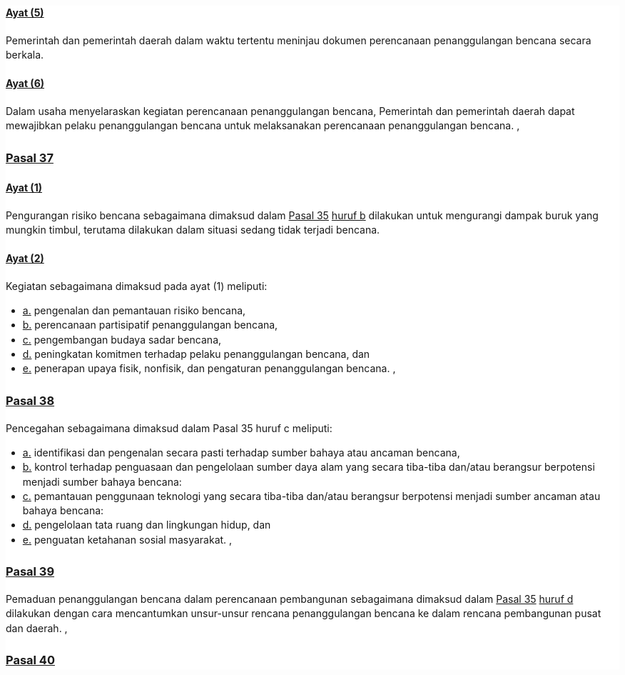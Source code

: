 #### [Ayat (5)](http://example.org/legal/peraturan/uu/2007/24/pasal/0036/versi/20070426/ayat/0005)
Pemerintah dan pemerintah daerah dalam waktu tertentu meninjau dokumen perencanaan penanggulangan bencana secara berkala.

#### [Ayat (6)](http://example.org/legal/peraturan/uu/2007/24/pasal/0036/versi/20070426/ayat/0006)
Dalam usaha menyelaraskan kegiatan perencanaan penanggulangan bencana, Pemerintah dan pemerintah daerah dapat mewajibkan pelaku penanggulangan bencana untuk melaksanakan perencanaan penanggulangan bencana.
,
### [Pasal 37](http://example.org/legal/peraturan/uu/2007/24/pasal/0037)

#### [Ayat (1)](http://example.org/legal/peraturan/uu/2007/24/pasal/0037/versi/20070426/ayat/0001)
Pengurangan risiko bencana sebagaimana dimaksud dalam [Pasal 35](http://example.org/legal/peraturan/uu/2007/24/pasal/0035) [huruf b](http://example.org/legal/peraturan/uu/2007/24/pasal/0037/versi/20070426/huruf/b) dilakukan untuk mengurangi dampak buruk yang mungkin timbul, terutama dilakukan dalam situasi sedang tidak terjadi bencana.

#### [Ayat (2)](http://example.org/legal/peraturan/uu/2007/24/pasal/0037/versi/20070426/ayat/0002)
Kegiatan sebagaimana dimaksud pada ayat (1) meliputi:
* [a.](http://example.org/legal/peraturan/uu/2007/24/pasal/0037/versi/20070426/ayat/0002/huruf/a) pengenalan dan pemantauan risiko bencana,
* [b.](http://example.org/legal/peraturan/uu/2007/24/pasal/0037/versi/20070426/ayat/0002/huruf/b) perencanaan partisipatif penanggulangan bencana,
* [c.](http://example.org/legal/peraturan/uu/2007/24/pasal/0037/versi/20070426/ayat/0002/huruf/c) pengembangan budaya sadar bencana,
* [d.](http://example.org/legal/peraturan/uu/2007/24/pasal/0037/versi/20070426/ayat/0002/huruf/d) peningkatan komitmen terhadap pelaku penanggulangan bencana, dan
* [e.](http://example.org/legal/peraturan/uu/2007/24/pasal/0037/versi/20070426/ayat/0002/huruf/e) penerapan upaya fisik, nonfisik, dan pengaturan penanggulangan bencana.
,
### [Pasal 38](http://example.org/legal/peraturan/uu/2007/24/pasal/0038)
Pencegahan sebagaimana dimaksud dalam Pasal 35 huruf c meliputi:
* [a.](http://example.org/legal/peraturan/uu/2007/24/pasal/0038/versi/20070426/huruf/a) identifikasi dan pengenalan secara pasti terhadap sumber bahaya atau ancaman bencana,
* [b.](http://example.org/legal/peraturan/uu/2007/24/pasal/0038/versi/20070426/huruf/b) kontrol terhadap penguasaan dan pengelolaan sumber daya alam yang secara tiba-tiba dan/atau berangsur berpotensi menjadi sumber bahaya bencana:
* [c.](http://example.org/legal/peraturan/uu/2007/24/pasal/0038/versi/20070426/huruf/c) pemantauan penggunaan teknologi yang secara tiba-tiba dan/atau berangsur berpotensi menjadi sumber ancaman atau bahaya bencana:
* [d.](http://example.org/legal/peraturan/uu/2007/24/pasal/0038/versi/20070426/huruf/d) pengelolaan tata ruang dan lingkungan hidup, dan
* [e.](http://example.org/legal/peraturan/uu/2007/24/pasal/0038/versi/20070426/huruf/e) penguatan ketahanan sosial masyarakat.
,
### [Pasal 39](http://example.org/legal/peraturan/uu/2007/24/pasal/0039)
Pemaduan penanggulangan bencana dalam perencanaan pembangunan sebagaimana dimaksud dalam [Pasal 35](http://example.org/legal/peraturan/uu/2007/24/pasal/0035) [huruf d](http://example.org/legal/peraturan/uu/2007/24/pasal/0039/versi/20070426/huruf/d) dilakukan dengan cara mencantumkan unsur-unsur rencana penanggulangan bencana ke dalam rencana pembangunan pusat dan daerah.
,
### [Pasal 40](http://example.org/legal/peraturan/uu/2007/24/pasal/0040)
